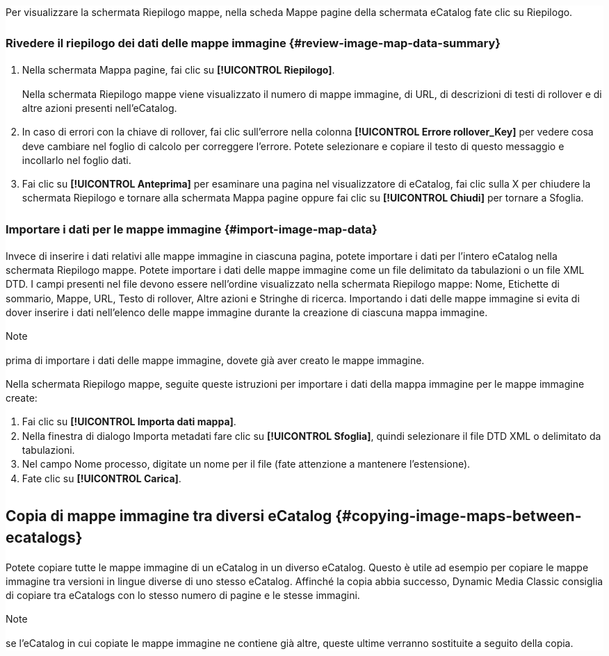 Per visualizzare la schermata Riepilogo mappe, nella scheda Mappe pagine della schermata eCatalog fate clic su Riepilogo.

### Rivedere il riepilogo dei dati delle mappe immagine {#review-image-map-data-summary}

1. Nella schermata Mappa pagine, fai clic su **[!UICONTROL Riepilogo]**.

   Nella schermata Riepilogo mappe viene visualizzato il numero di mappe immagine, di URL, di descrizioni di testi di rollover e di altre azioni presenti nell’eCatalog.

1. In caso di errori con la chiave di rollover, fai clic sull’errore nella colonna **[!UICONTROL Errore rollover_Key]** per vedere cosa deve cambiare nel foglio di calcolo per correggere l’errore. Potete selezionare e copiare il testo di questo messaggio e incollarlo nel foglio dati.
1. Fai clic su **[!UICONTROL Anteprima]** per esaminare una pagina nel visualizzatore di eCatalog, fai clic sulla X per chiudere la schermata Riepilogo e tornare alla schermata Mappa pagine oppure fai clic su **[!UICONTROL Chiudi]** per tornare a Sfoglia.

### Importare i dati per le mappe immagine {#import-image-map-data}

Invece di inserire i dati relativi alle mappe immagine in ciascuna pagina, potete importare i dati per l’intero eCatalog nella schermata Riepilogo mappe. Potete importare i dati delle mappe immagine come un file delimitato da tabulazioni o un file XML DTD. I campi presenti nel file devono essere nell’ordine visualizzato nella schermata Riepilogo mappe: Nome, Etichette di sommario, Mappe, URL, Testo di rollover, Altre azioni e Stringhe di ricerca. Importando i dati delle mappe immagine si evita di dover inserire i dati nell’elenco delle mappe immagine durante la creazione di ciascuna mappa immagine.

>[!NOTE]
>
>prima di importare i dati delle mappe immagine, dovete già aver creato le mappe immagine.

Nella schermata Riepilogo mappe, seguite queste istruzioni per importare i dati della mappa immagine per le mappe immagine create:

1. Fai clic su **[!UICONTROL Importa dati mappa]**.
1. Nella finestra di dialogo Importa metadati fare clic su **[!UICONTROL Sfoglia]**, quindi selezionare il file DTD XML o delimitato da tabulazioni.
1. Nel campo Nome processo, digitate un nome per il file (fate attenzione a mantenere l’estensione).
1. Fate clic su **[!UICONTROL Carica]**.

## Copia di mappe immagine tra diversi eCatalog {#copying-image-maps-between-ecatalogs}

Potete copiare tutte le mappe immagine di un eCatalog in un diverso eCatalog. Questo è utile ad esempio per copiare le mappe immagine tra versioni in lingue diverse di uno stesso eCatalog. Affinché la copia abbia successo, Dynamic Media Classic consiglia di copiare tra eCatalogs con lo stesso numero di pagine e le stesse immagini.

>[!NOTE]
>
>se l’eCatalog in cui copiate le mappe immagine ne contiene già altre, queste ultime verranno sostituite a seguito della copia.
